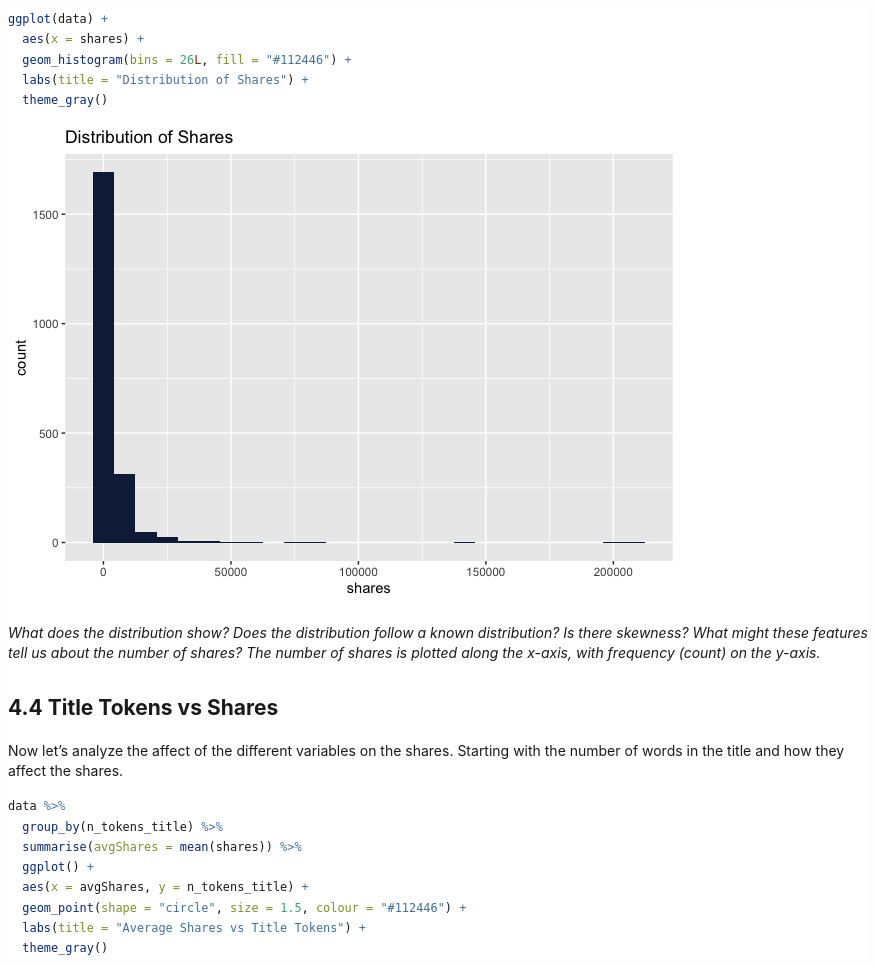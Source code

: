 ``` r
ggplot(data) +
  aes(x = shares) +
  geom_histogram(bins = 26L, fill = "#112446") +
  labs(title = "Distribution of Shares") +
  theme_gray()
```

![](world_files/figure-gfm/unnamed-chunk-2-1.png)

*What does the distribution show? Does the distribution follow a known
distribution? Is there skewness? What might these features tell us about
the number of shares? The number of shares is plotted along the x-axis,
with frequency (count) on the y-axis.*

## 4.4 Title Tokens vs Shares

Now let’s analyze the affect of the different variables on the shares.
Starting with the number of words in the title and how they affect the
shares.

``` r
data %>% 
  group_by(n_tokens_title) %>% 
  summarise(avgShares = mean(shares)) %>% 
  ggplot() +
  aes(x = avgShares, y = n_tokens_title) +
  geom_point(shape = "circle", size = 1.5, colour = "#112446") +
  labs(title = "Average Shares vs Title Tokens") +
  theme_gray()
```
